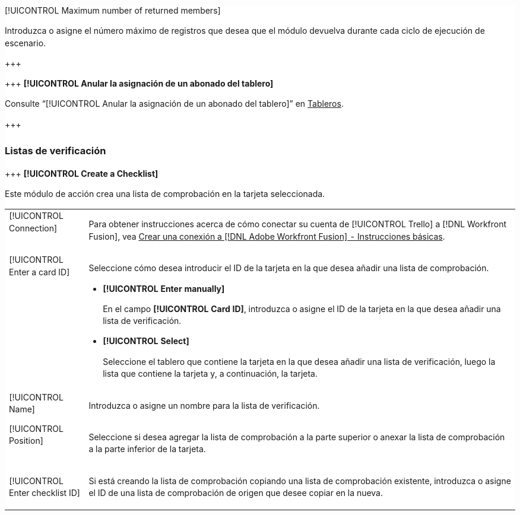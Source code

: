   </tr> 
  <tr> 
   <td role="rowheader">[!UICONTROL Maximum number of returned members]</td> 
   <td> <p>Introduzca o asigne el número máximo de registros que desea que el módulo devuelva durante cada ciclo de ejecución de escenario.</p> </td> 
  </tr> 
 </tbody> 
</table>

+++

+++ **[!UICONTROL Anular la asignación de un abonado del tablero]**

Consulte “[!UICONTROL Anular la asignación de un abonado del tablero]” en [Tableros](#boards).

+++

### Listas de verificación

+++ **[!UICONTROL Create a Checklist]**

Este módulo de acción crea una lista de comprobación en la tarjeta seleccionada.

<table style="table-layout:auto"> 
 <col> 
 <col> 
 <tbody> 
  <tr> 
   <td role="rowheader">[!UICONTROL Connection] </td> 
   <td> <p>Para obtener instrucciones acerca de cómo conectar su cuenta de [!UICONTROL Trello] a [!DNL Workfront Fusion], vea <a href="/help/workfront-fusion/create-scenarios/connect-to-apps/connect-to-fusion-general.md" class="MCXref xref" data-mc-variable-override="">Crear una conexión a [!DNL Adobe Workfront Fusion] - Instrucciones básicas</a>.</p> </td> 
  </tr> 
  <tr> 
   <td role="rowheader">[!UICONTROL Enter a card ID]</td> 
   <td> <p> Seleccione cómo desea introducir el ID de la tarjeta en la que desea añadir una lista de comprobación.</p> 
    <ul> 
     <li> <p><strong>[!UICONTROL Enter manually]</strong> </p> <p>En el campo <strong>[!UICONTROL Card ID]</strong>, introduzca o asigne el ID de la tarjeta en la que desea añadir una lista de verificación.<br></p> </li> 
     <li> <p><strong>[!UICONTROL Select]</strong> </p> <p>Seleccione el tablero que contiene la tarjeta en la que desea añadir una lista de verificación, luego la lista que contiene la tarjeta y, a continuación, la tarjeta.</p> </li> 
    </ul> </td> 
  </tr> 
  <tr> 
   <td role="rowheader">[!UICONTROL Name] </td> 
   <td> <p>Introduzca o asigne un nombre para la lista de verificación.</p> </td> 
  </tr> 
  <tr> 
   <td role="rowheader">[!UICONTROL Position] </td> 
   <td> <p>Seleccione si desea agregar la lista de comprobación a la parte superior o anexar la lista de comprobación a la parte inferior de la tarjeta.</p> </td> 
  </tr> 
  <tr> 
   <td role="rowheader"> <p>[!UICONTROL Enter checklist ID]</p> </td> 
   <td> <p>Si está creando la lista de comprobación copiando una lista de comprobación existente, introduzca o asigne el ID de una lista de comprobación de origen que desee copiar en la nueva.</p> </td> 
  </tr> 
 </tbody> 
</table>
